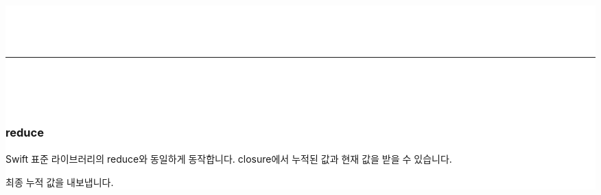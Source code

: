 <br>
<br>
<br>

---

<br>
<br>
<br>

### reduce

Swift 표준 라이브러리의 reduce와 동일하게 동작합니다. closure에서 누적된 값과 현재 값을 받을 수 있습니다.

최종 누적 값을 내보냅니다.